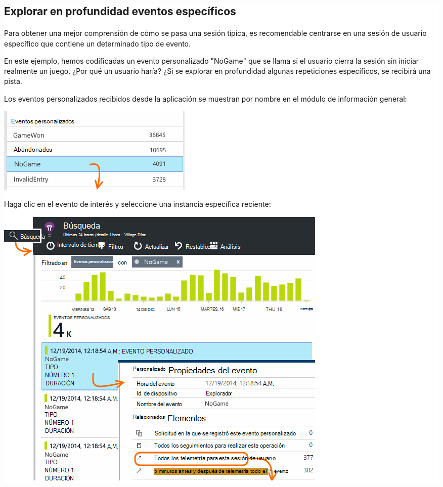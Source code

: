 

## <a name="drill-into-specific-events"></a>Explorar en profundidad eventos específicos

Para obtener una mejor comprensión de cómo se pasa una sesión típica, es recomendable centrarse en una sesión de usuario específico que contiene un determinado tipo de evento. 

En este ejemplo, hemos codificadas un evento personalizado "NoGame" que se llama si el usuario cierra la sesión sin iniciar realmente un juego. ¿Por qué un usuario haría? ¿Si se explorar en profundidad algunas repeticiones específicos, se recibirá una pista. 

Los eventos personalizados recibidos desde la aplicación se muestran por nombre en el módulo de información general:


![En el módulo de introducción, haga clic en uno de los tipos de evento personalizado.](./media/app-insights-web-track-usage/07-clickEvent.png)
 
Haga clic en el evento de interés y seleccione una instancia específica reciente:


![En la lista en el gráfico de resumen, haga clic en un evento](./media/app-insights-web-track-usage/08-searchEvents.png)
 